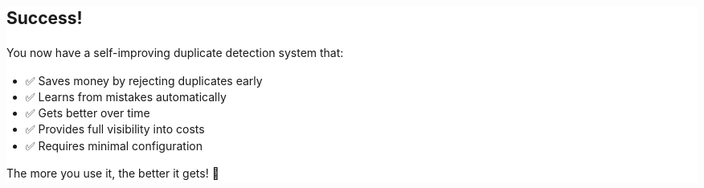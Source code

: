 ## Success!

You now have a self-improving duplicate detection system that:
- ✅ Saves money by rejecting duplicates early
- ✅ Learns from mistakes automatically
- ✅ Gets better over time
- ✅ Provides full visibility into costs
- ✅ Requires minimal configuration

The more you use it, the better it gets! 🚀
